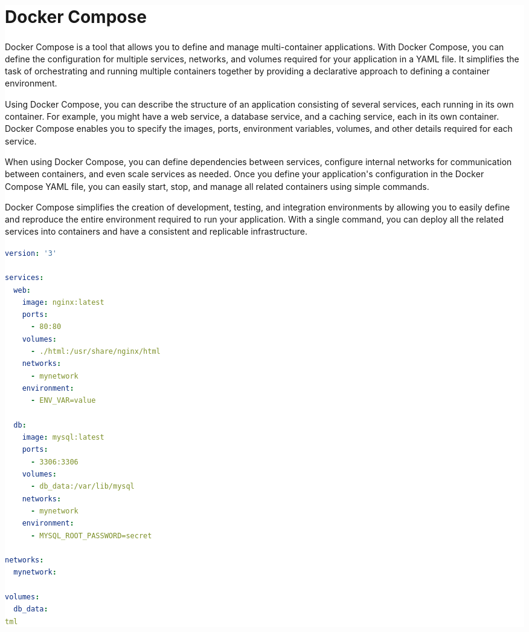 
# Docker Compose

Docker Compose is a tool that allows you to define and manage multi-container applications. With Docker Compose, you can define the configuration for multiple services, networks, and volumes required for your application in a YAML file. It simplifies the task of orchestrating and running multiple containers together by providing a declarative approach to defining a container environment.

Using Docker Compose, you can describe the structure of an application consisting of several services, each running in its own container. For example, you might have a web service, a database service, and a caching service, each in its own container. Docker Compose enables you to specify the images, ports, environment variables, volumes, and other details required for each service.

When using Docker Compose, you can define dependencies between services, configure internal networks for communication between containers, and even scale services as needed. Once you define your application's configuration in the Docker Compose YAML file, you can easily start, stop, and manage all related containers using simple commands.

Docker Compose simplifies the creation of development, testing, and integration environments by allowing you to easily define and reproduce the entire environment required to run your application. With a single command, you can deploy all the related services into containers and have a consistent and replicable infrastructure.


```yaml
version: '3'

services:
  web:
    image: nginx:latest
    ports:
      - 80:80
    volumes:
      - ./html:/usr/share/nginx/html
    networks:
      - mynetwork
    environment:
      - ENV_VAR=value

  db:
    image: mysql:latest
    ports:
      - 3306:3306
    volumes:
      - db_data:/var/lib/mysql
    networks:
      - mynetwork
    environment:
      - MYSQL_ROOT_PASSWORD=secret

networks:
  mynetwork:

volumes:
  db_data:
tml

```
